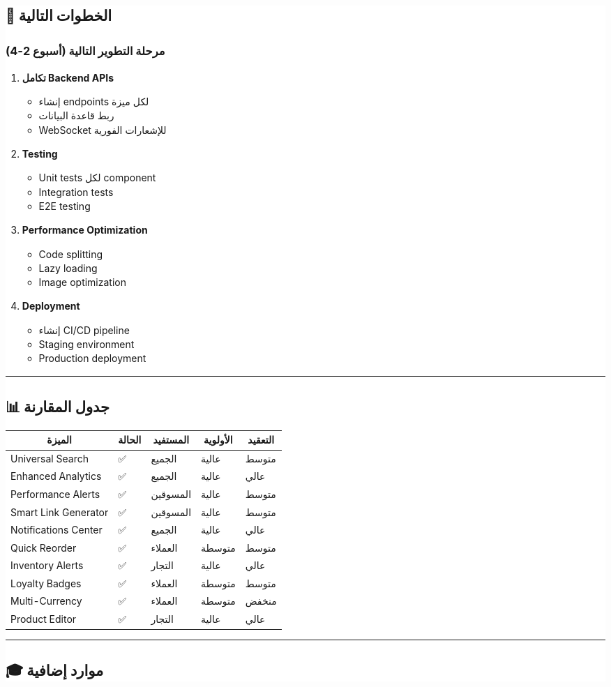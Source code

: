 ## 🚀 الخطوات التالية

### مرحلة التطوير التالية (أسبوع 2-4)

1. **تكامل Backend APIs**
   - إنشاء endpoints لكل ميزة
   - ربط قاعدة البيانات
   - WebSocket للإشعارات الفورية

2. **Testing**
   - Unit tests لكل component
   - Integration tests
   - E2E testing

3. **Performance Optimization**
   - Code splitting
   - Lazy loading
   - Image optimization

4. **Deployment**
   - إنشاء CI/CD pipeline
   - Staging environment
   - Production deployment

---

## 📊 جدول المقارنة

| الميزة | الحالة | المستفيد | الأولوية | التعقيد |
|--------|--------|----------|---------|---------|
| Universal Search | ✅ | الجميع | عالية | متوسط |
| Enhanced Analytics | ✅ | الجميع | عالية | عالي |
| Performance Alerts | ✅ | المسوقين | عالية | متوسط |
| Smart Link Generator | ✅ | المسوقين | عالية | متوسط |
| Notifications Center | ✅ | الجميع | عالية | عالي |
| Quick Reorder | ✅ | العملاء | متوسطة | متوسط |
| Inventory Alerts | ✅ | التجار | عالية | عالي |
| Loyalty Badges | ✅ | العملاء | متوسطة | متوسط |
| Multi-Currency | ✅ | العملاء | متوسطة | منخفض |
| Product Editor | ✅ | التجار | عالية | عالي |

---

## 🎓 موارد إضافية
